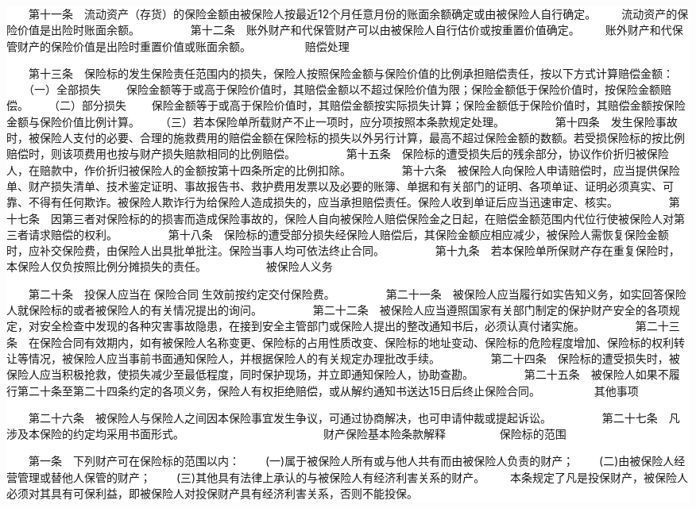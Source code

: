 　　第十一条　流动资产（存货）的保险金额由被保险人按最近12个月任意月份的账面余额确定或由被保险人自行确定。 
　　流动资产的保险价值是出险时账面余额。 
　　
　　第十二条　账外财产和代保管财产可以由被保险人自行估价或按重置价值确定。 
　　账外财产和代保管财产的保险价值是出险时重置价值或账面余额。 
　　
　　 
赔偿处理

　　第十三条　保险标的发生保险责任范围内的损失，保险人按照保险金额与保险价值的比例承担赔偿责任，按以下方式计算赔偿金额： 
　　（一）全部损失 
　　保险金额等于或高于保险价值时，其赔偿金额以不超过保险价值为限；保险金额低于保险价值时，按保险金额赔偿。 
　　（二）部分损失 
　　保险金额等于或高于保险价值时，其赔偿金额按实际损失计算；保险金额低于保险价值时，其赔偿金额按保险金额与保险价值比例计算。 
　　（三）若本保险单所载财产不止一项时，应分项按照本条款规定处理。 
　　
　　第十四条　发生保险事故时，被保险人支付的必要、合理的施救费用的赔偿金额在保险标的损失以外另行计算，最高不超过保险金额的数额。若受损保险标的按比例赔偿时，则该项费用也按与财产损失赔款相同的比例赔偿。 
　　
　　第十五条　保险标的遭受损失后的残余部分，协议作价折归被保险人，在赔款中，作价折归被保险人的金额按第十四条所定的比例扣除。 
　　
　　第十六条　被保险人向保险人申请赔偿时，应当提供保险单、财产损失清单、技术鉴定证明、事故报告书、救护费用发票以及必要的账簿、单据和有关部门的证明、各项单证、证明必须真实、可靠、不得有任何欺诈。被保险人欺诈行为给保险人造成损失的，应当承担赔偿责任。保险人收到单证后应当迅速审定、核实。 
　　
　　第十七条　因第三者对保险标的的损害而造成保险事故的，保险人自向被保险人赔偿保险金之日起，在赔偿金额范围内代位行使被保险人对第三者请求赔偿的权利。 
　　
　　第十八条　保险标的遭受部分损失经保险人赔偿后，其保险金额应相应减少，被保险人需恢复保险金额时，应补交保险费，由保险人出具批单批注。保险当事人均可依法终止合同。 
　　
　　第十九条　若本保险单所保财产存在重复保险时，本保险人仅负按照比例分摊损失的责任。　
　　
　　 
被保险人义务

　　第二十条　投保人应当在
保险合同
生效前按约定交付保险费。 
　　
　　第二十一条　被保险人应当履行如实告知义务，如实回答保险人就保险标的或者被保险人的有关情况提出的询问。 
　　
　　第二十二条　被保险人应当遵照国家有关部门制定的保护财产安全的各项规定，对安全检查中发现的各种灾害事故隐患，在接到安全主管部门或保险人提出的整改通知书后，必须认真付诸实施。 
　　
　　第二十三条　在保险合同有效期内，如有被保险人名称变更、保险标的占用性质改变、保险标的地址变动、保险标的危险程度增加、保险标的权利转让等情况，被保险人应当事前书面通知保险人，并根据保险人的有关规定办理批改手续。 
　　
　　第二十四条　保险标的遭受损失时，被保险人应当积极抢救，使损失减少至最低程度，同时保护现场，并立即通知保险人，协助查勘。 
　　
　　第二十五条　被保险人如果不履行第二十条至第二十四条约定的各项义务，保险人有权拒绝赔偿，或从解约通知书送达15日后终止保险合同。 
　　
　　 
其他事项

　　第二十六条　被保险人与保险人之间因本保险事宜发生争议，可通过协商解决，也可申请仲裁或提起诉讼。 
　　
　　第二十七条　凡涉及本保险的约定均采用书面形式。　　　　　　　　　　　　　财产保险基本险条款解释
　　
　　 
保险标的范围

　　第一条　下列财产可在保险标的范围以内：
　　(一)属于被保险人所有或与他人共有而由被保险人负责的财产；
　　(二)由被保险人经营管理或替他人保管的财产；
　　(三)其他具有法律上承认的与被保险人有经济利害关系的财产。
　　本条规定了凡是投保财产，被保险人必须对其具有可保利益，即被保险人对投保财产具有经济利害关系，否则不能投保。
　　